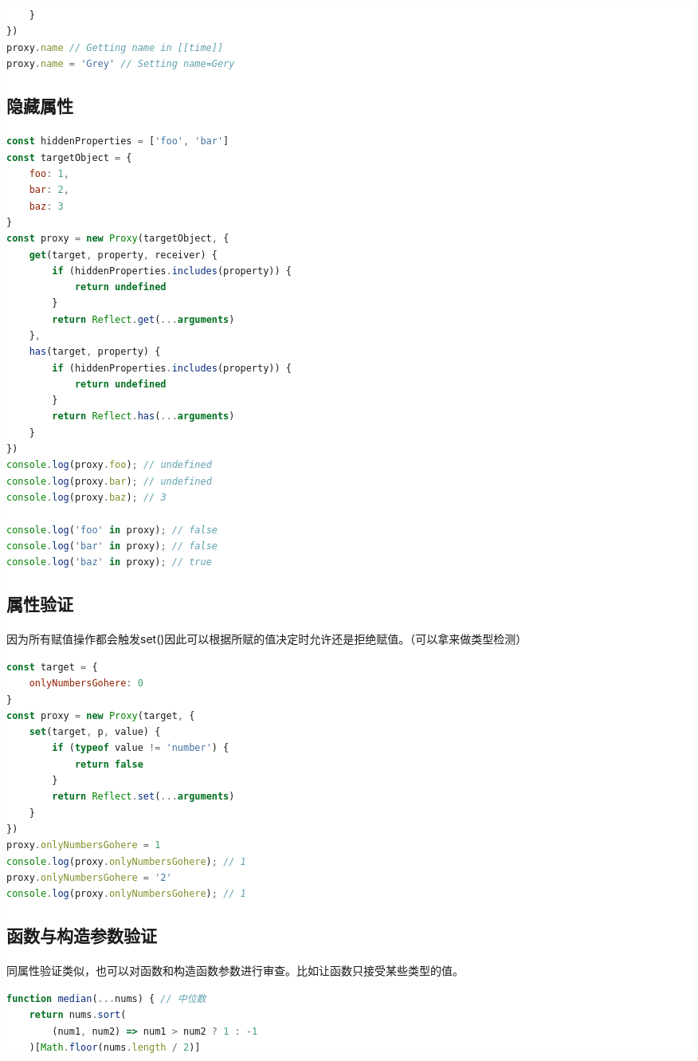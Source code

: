 ``` js
	}
})
proxy.name // Getting name in [[time]]
proxy.name = 'Grey' // Setting name=Gery
```
## 隐藏属性
``` js
const hiddenProperties = ['foo', 'bar']
const targetObject = {
	foo: 1,
	bar: 2,
	baz: 3
}
const proxy = new Proxy(targetObject, {
	get(target, property, receiver) {
		if (hiddenProperties.includes(property)) {
			return undefined
		}
		return Reflect.get(...arguments)
	},
	has(target, property) {
		if (hiddenProperties.includes(property)) {
			return undefined
		}
		return Reflect.has(...arguments)
	}
})
console.log(proxy.foo); // undefined
console.log(proxy.bar); // undefined
console.log(proxy.baz); // 3

console.log('foo' in proxy); // false
console.log('bar' in proxy); // false
console.log('baz' in proxy); // true
```
## 属性验证
因为所有赋值操作都会触发set()因此可以根据所赋的值决定时允许还是拒绝赋值。（可以拿来做类型检测）
``` js
const target = {
	onlyNumbersGohere: 0
}
const proxy = new Proxy(target, {
	set(target, p, value) {
		if (typeof value != 'number') {
			return false
		}
		return Reflect.set(...arguments)
	}
})
proxy.onlyNumbersGohere = 1
console.log(proxy.onlyNumbersGohere); // 1
proxy.onlyNumbersGohere = '2'
console.log(proxy.onlyNumbersGohere); // 1
```
## 函数与构造参数验证
同属性验证类似，也可以对函数和构造函数参数进行审查。比如让函数只接受某些类型的值。
``` js
function median(...nums) { // 中位数
	return nums.sort(
		(num1, num2) => num1 > num2 ? 1 : -1
	)[Math.floor(nums.length / 2)]
```